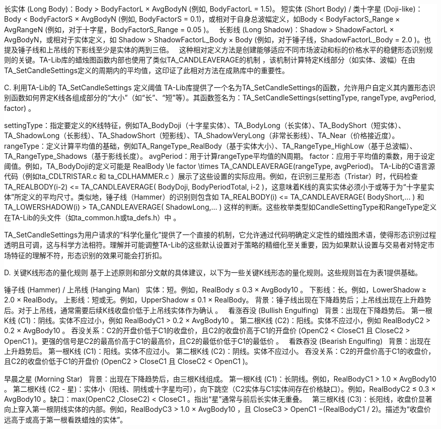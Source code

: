 长实体 (Long Body)：Body > BodyFactorL × AvgBodyN (例如, BodyFactorL = 1.5)。
短实体 (Short Body) / 类十字星 (Doji-like)：Body < BodyFactorS × AvgBodyN (例如, BodyFactorS = 0.1)，或相对于自身总波幅定义，如Body < BodyFactorS_Range × AvgRangeN (例如，对于十字星，BodyFactorS_Range = 0.05 )。   
长影线 (Long Shadow)：Shadow > ShadowFactorL × AvgBodyN，或相对于实体定义，如 Shadow > ShadowFactorL_Body × Body (例如，对于锤子线，ShadowFactorL_Body = 2.0 )。也提及锤子线和上吊线的下影线至少是实体的两到三倍。   
这种相对定义方法是创建能够适应不同市场波动和标的价格水平的稳健形态识别规则的关键。TA-Lib库的蜡烛图函数内部也使用了类似TA_CANDLEAVERAGE的机制 ，该机制计算特定K线部分（如实体、波幅）在由TA_SetCandleSettings定义的周期内的平均值，这印证了此相对方法在成熟库中的重要性。   

C. 利用TA-Lib的 TA_SetCandleSettings 定义阈值
TA-Lib库提供了一个名为TA_SetCandleSettings的函数，允许用户自定义其内置形态识别函数如何界定K线各组成部分的“大小”（如“长”、“短”等）。其函数签名为：TA_SetCandleSettings(settingType, rangeType, avgPeriod, factor) 。   

settingType：指定要定义的K线特征，例如TA_BodyDoji（十字星实体）、TA_BodyLong（长实体）、TA_BodyShort（短实体）、TA_ShadowLong（长影线）、TA_ShadowShort（短影线）、TA_ShadowVeryLong（非常长影线）、TA_Near（价格接近度）。
rangeType：定义计算平均值的基础，例如TA_RangeType_RealBody（基于实体大小）、TA_RangeType_HighLow（基于总波幅）、TA_RangeType_Shadows（基于影线长度）。
avgPeriod：用于计算rangeType平均值的N周期。
factor：应用于平均值的乘数，用于设定阈值。例如，TA_BodyDoji的定义可能是 RealBody \le factor \times TA_CANDLEAVERAGE(rangeType, avgPeriod)。
TA-Lib的C语言源代码（例如ta_CDLTRISTAR.c  和 ta_CDLHAMMER.c ）展示了这些设置的实际应用。例如，在识别三星形态（Tristar）时，代码检查 TA_REALBODY(i-2) <= TA_CANDLEAVERAGE( BodyDoji, BodyPeriodTotal, i-2 )，这意味着K线的真实实体必须小于或等于为“十字星实体”所定义的平均尺寸。类似地，锤子线（Hammer）的识别则包含如 TA_REALBODY(i) <= TA_CANDLEAVERAGE( BodyShort,... ) 和 TA_LOWERSHADOW(i) > TA_CANDLEAVERAGE( ShadowLong,... ) 这样的判断。这些枚举类型如CandleSettingType和RangeType定义在TA-Lib的头文件（如ta_common.h或ta_defs.h）中 。   

TA_SetCandleSettings为用户请求的“科学化量化”提供了一个直接的机制，它允许通过代码明确定义定性的蜡烛图术语，使得形态识别过程透明且可调，这与科学方法相符。理解并可能调整TA-Lib的这些默认设置对于策略的精细化至关重要，因为如果默认设置与交易者对特定市场特征的理解不符，形态识别的效果可能会打折扣。

D. 关键K线形态的量化规则
基于上述原则和部分文献的具体建议，以下为一些关键K线形态的量化规则。这些规则旨在为表1提供基础。

锤子线 (Hammer) / 上吊线 (Hanging Man)    
实体：短。例如，RealBody ≤ 0.3 × AvgBody10 。
下影线：长。例如，LowerShadow ≥ 2.0 × RealBody。
上影线：短或无。例如，UpperShadow ≤ 0.1 × RealBody。
背景：锤子线出现在下降趋势后；上吊线出现在上升趋势后。对于上吊线，通常需要后续K线收盘价低于上吊线实体作为确认 。
   
看涨吞没 (Bullish Engulfing)    
背景：出现在下降趋势后。
第一根K线 (C1)：阴线。实体不应过小，例如 RealBodyC1 > 0.2 × AvgBody10 。
第二根K线 (C2)：阳线。实体不应过小，例如 RealBodyC2 > 0.2 × AvgBody10 。
吞没关系：C2的开盘价低于C1的收盘价，且C2的收盘价高于C1的开盘价 (OpenC2 < CloseC1 且 CloseC2 > OpenC1 )。更强的信号是C2的最高价高于C1的最高价，且C2的最低价低于C1的最低价 。
   
看跌吞没 (Bearish Engulfing)    
背景：出现在上升趋势后。
第一根K线 (C1)：阳线。实体不应过小。
第二根K线 (C2)：阴线。实体不应过小。
吞没关系：C2的开盘价高于C1的收盘价，且C2的收盘价低于C1的开盘价 (OpenC2 > CloseC1 且 CloseC2 < OpenC1 )。

早晨之星 (Morning Star)    
背景：出现在下降趋势后，由三根K线组成。
第一根K线 (C1)：长阴线。例如，RealBodyC1 > 1.0 × AvgBody10 。
第二根K线 (C2 - 星)：实体小（阳线、阴线或十字星均可），向下跳空（C2实体与C1实体间存在价格缺口）。例如，RealBodyC2 ≤ 0.3 × AvgBody10 。缺口：max(OpenC2 ,CloseC2) < CloseC1 。指出“星”通常与前后长实体无重叠。   
第三根K线 (C3)：长阳线，收盘价显著向上穿入第一根阴线实体的内部。例如，RealBodyC3 > 1.0 × AvgBody10 ，且 CloseC3 > OpenC1 −(RealBodyC1 / 2)。描述为“收盘价远高于或高于第一根看跌蜡烛的实体”。  
